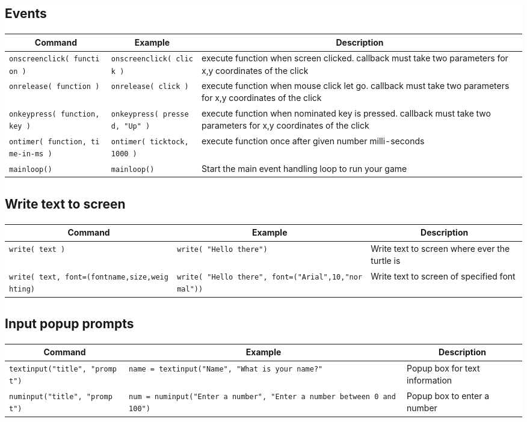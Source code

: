 ## Events

| Command | Example | Description |
| ------- | ------- | ----------- |
| `onscreenclick( function )` | `onscreenclick( click )` | execute function when screen clicked. callback must take two parameters for x,y coordinates of the click |
| `onrelease( function )` | `onrelease( click )` | execute function when mouse click let go. callback must take two parameters for x,y coordinates of the click |
| `onkeypress( function, key )` | `onkeypress( pressed, "Up" )` | execute function when nominated key is pressed. callback must take two parameters for x,y coordinates of the click |
| `ontimer( function, time-in-ms )` | `ontimer( ticktock, 1000 )` | execute function once after given number milli-seconds |
| `mainloop()` | `mainloop()` | Start the main event handling loop to run your game |

## Write text to screen

| Command | Example | Description |
| ------- | ------- | ----------- |
| `write( text )` | `write( "Hello there") ` | Write text to screen where ever the turtle is |
| `write( text, font=(fontname,size,weighting)` | `write( "Hello there", font=("Arial",10,"normal")) ` | Write text to screen of specified font |

## Input popup prompts

| Command | Example | Description |
| ------- | ------- | ----------- |
| `textinput("title", "prompt")` | `name = textinput("Name", "What is your name?"` | Popup box for text information |
| `numinput("title", "prompt")` | `num = numinput("Enter a number", "Enter a number between 0 and 100")` | Popup box to enter a number |

